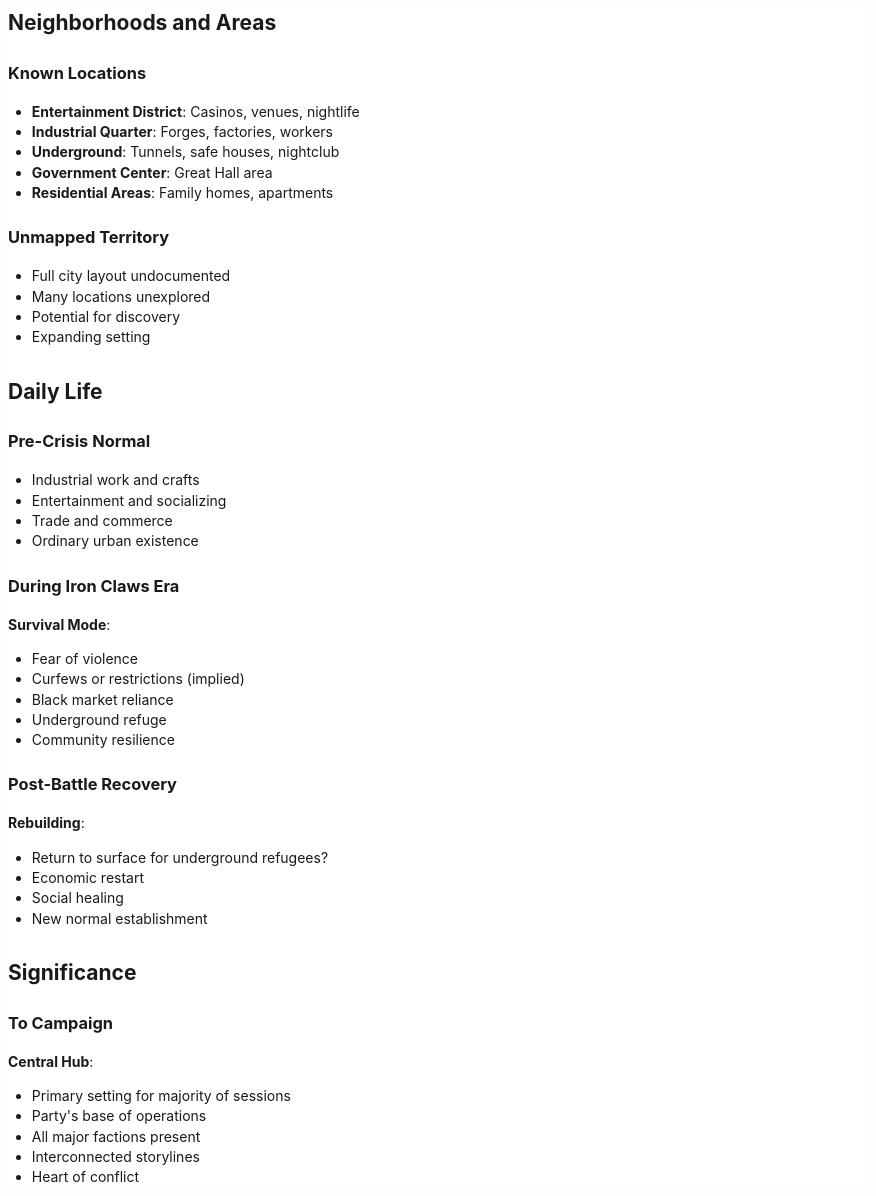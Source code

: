 ## Neighborhoods and Areas

### Known Locations
- **Entertainment District**: Casinos, venues, nightlife
- **Industrial Quarter**: Forges, factories, workers
- **Underground**: Tunnels, safe houses, nightclub
- **Government Center**: Great Hall area
- **Residential Areas**: Family homes, apartments

### Unmapped Territory
- Full city layout undocumented
- Many locations unexplored
- Potential for discovery
- Expanding setting

## Daily Life

### Pre-Crisis Normal
- Industrial work and crafts
- Entertainment and socializing
- Trade and commerce
- Ordinary urban existence

### During Iron Claws Era
**Survival Mode**:
- Fear of violence
- Curfews or restrictions (implied)
- Black market reliance
- Underground refuge
- Community resilience

### Post-Battle Recovery
**Rebuilding**:
- Return to surface for underground refugees?
- Economic restart
- Social healing
- New normal establishment

## Significance

### To Campaign
**Central Hub**:
- Primary setting for majority of sessions
- Party's base of operations
- All major factions present
- Interconnected storylines
- Heart of conflict
